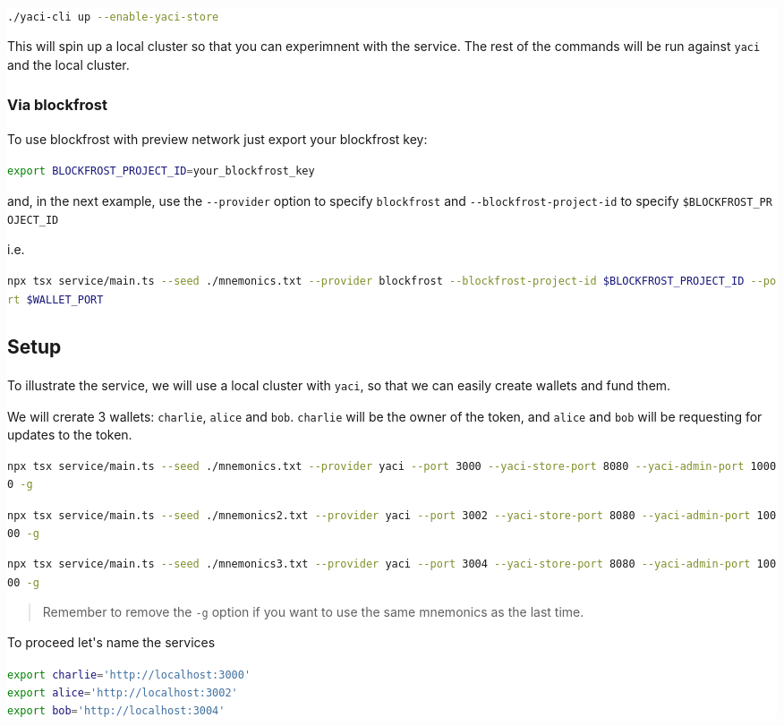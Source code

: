 ```bash
./yaci-cli up --enable-yaci-store
```

This will spin up a local cluster so that you can experimnent with the service. The rest of the
commands will be run against `yaci` and the local cluster.

### Via blockfrost

To use blockfrost with preview network just export your blockfrost key:

```bash
export BLOCKFROST_PROJECT_ID=your_blockfrost_key
```

and, in the next example, use the `--provider` option to specify `blockfrost` and `--blockfrost-project-id` to specify `$BLOCKFROST_PROJECT_ID`

i.e.

```bash
npx tsx service/main.ts --seed ./mnemonics.txt --provider blockfrost --blockfrost-project-id $BLOCKFROST_PROJECT_ID --port $WALLET_PORT
```

## Setup
To illustrate the service, we will use a local cluster with `yaci`, so that we can
easily create wallets and fund them.

We will crerate 3 wallets:  `charlie`, `alice` and `bob`.
`charlie` will be the owner of the token, and `alice` and `bob` will be
requesting for updates to the token.


```bash
npx tsx service/main.ts --seed ./mnemonics.txt --provider yaci --port 3000 --yaci-store-port 8080 --yaci-admin-port 10000 -g
```

```bash
npx tsx service/main.ts --seed ./mnemonics2.txt --provider yaci --port 3002 --yaci-store-port 8080 --yaci-admin-port 10000 -g
```

```bash
npx tsx service/main.ts --seed ./mnemonics3.txt --provider yaci --port 3004 --yaci-store-port 8080 --yaci-admin-port 10000 -g
```

> Remember to remove the `-g` option if you want to use the same mnemonics as the last time.


To proceed let's name the services

```bash
export charlie='http://localhost:3000'
export alice='http://localhost:3002'
export bob='http://localhost:3004'
```
